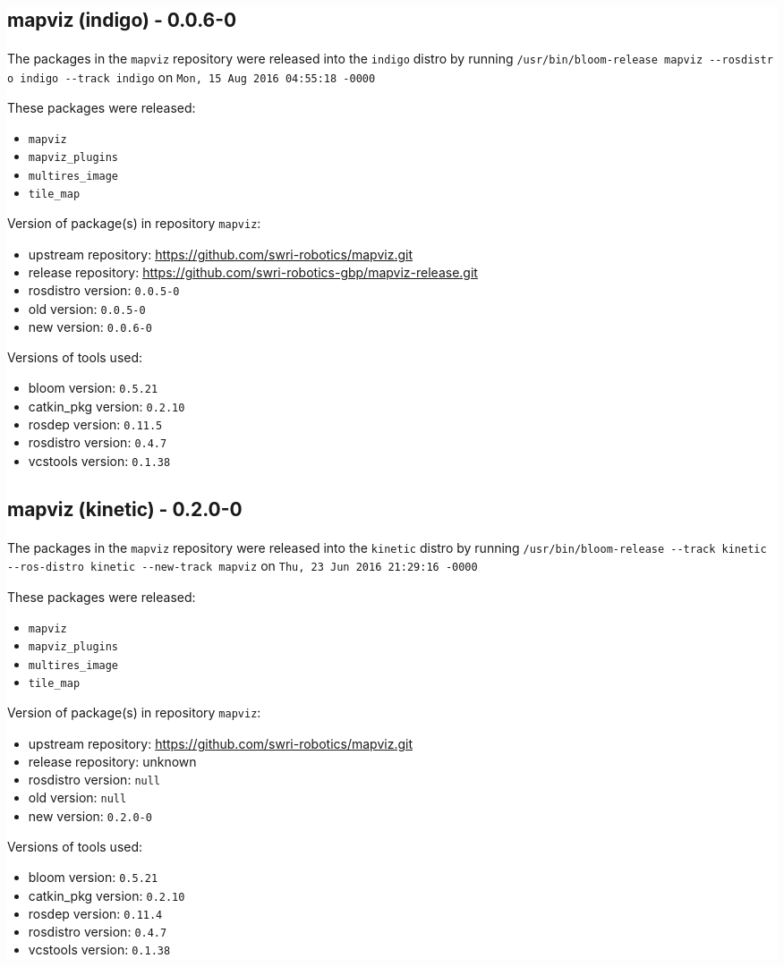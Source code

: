 
## mapviz (indigo) - 0.0.6-0

The packages in the `mapviz` repository were released into the `indigo` distro by running `/usr/bin/bloom-release mapviz --rosdistro indigo --track indigo` on `Mon, 15 Aug 2016 04:55:18 -0000`

These packages were released:
- `mapviz`
- `mapviz_plugins`
- `multires_image`
- `tile_map`

Version of package(s) in repository `mapviz`:

- upstream repository: https://github.com/swri-robotics/mapviz.git
- release repository: https://github.com/swri-robotics-gbp/mapviz-release.git
- rosdistro version: `0.0.5-0`
- old version: `0.0.5-0`
- new version: `0.0.6-0`

Versions of tools used:

- bloom version: `0.5.21`
- catkin_pkg version: `0.2.10`
- rosdep version: `0.11.5`
- rosdistro version: `0.4.7`
- vcstools version: `0.1.38`


## mapviz (kinetic) - 0.2.0-0

The packages in the `mapviz` repository were released into the `kinetic` distro by running `/usr/bin/bloom-release --track kinetic --ros-distro kinetic --new-track mapviz` on `Thu, 23 Jun 2016 21:29:16 -0000`

These packages were released:
- `mapviz`
- `mapviz_plugins`
- `multires_image`
- `tile_map`

Version of package(s) in repository `mapviz`:

- upstream repository: https://github.com/swri-robotics/mapviz.git
- release repository: unknown
- rosdistro version: `null`
- old version: `null`
- new version: `0.2.0-0`

Versions of tools used:

- bloom version: `0.5.21`
- catkin_pkg version: `0.2.10`
- rosdep version: `0.11.4`
- rosdistro version: `0.4.7`
- vcstools version: `0.1.38`
